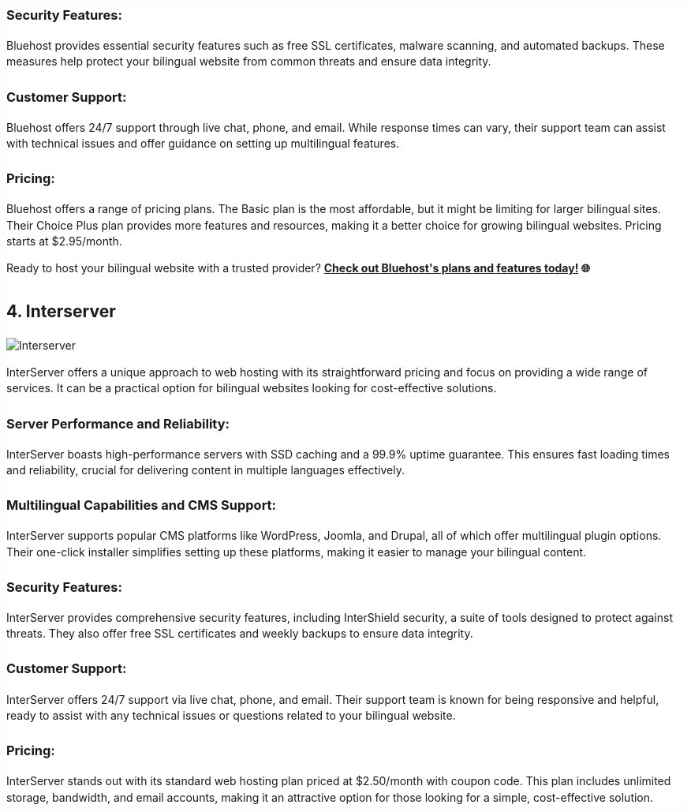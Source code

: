 ### Security Features:
Bluehost provides essential security features such as free SSL certificates, malware scanning, and automated backups. These measures help protect your bilingual website from common threats and ensure data integrity.

### Customer Support:
Bluehost offers 24/7 support through live chat, phone, and email. While response times can vary, their support team can assist with technical issues and offer guidance on setting up multilingual features.

### Pricing:
Bluehost offers a range of pricing plans. The Basic plan is the most affordable, but it might be limiting for larger bilingual sites. Their Choice Plus plan provides more features and resources, making it a better choice for growing bilingual websites. Pricing starts at $2.95/month.

Ready to host your bilingual website with a trusted provider? **[Check out Bluehost's plans and features today!](https://snipitx.com/bluehost-jy) 🌐**

## 4. Interserver

![Interserver](https://i.imgur.com/OM5dOEW.jpeg "Interserver Hosting")

InterServer offers a unique approach to web hosting with its straightforward pricing and focus on providing a wide range of services. It can be a practical option for bilingual websites looking for cost-effective solutions.

### Server Performance and Reliability:
InterServer boasts high-performance servers with SSD caching and a 99.9% uptime guarantee. This ensures fast loading times and reliability, crucial for delivering content in multiple languages effectively.

### Multilingual Capabilities and CMS Support:
InterServer supports popular CMS platforms like WordPress, Joomla, and Drupal, all of which offer multilingual plugin options. Their one-click installer simplifies setting up these platforms, making it easier to manage your bilingual content.

### Security Features:
InterServer provides comprehensive security features, including InterShield security, a suite of tools designed to protect against threats. They also offer free SSL certificates and weekly backups to ensure data integrity.

### Customer Support:
InterServer offers 24/7 support via live chat, phone, and email. Their support team is known for being responsive and helpful, ready to assist with any technical issues or questions related to your bilingual website.

### Pricing:
InterServer stands out with its standard web hosting plan priced at $2.50/month with coupon code. This plan includes unlimited storage, bandwidth, and email accounts, making it an attractive option for those looking for a simple, cost-effective solution.
